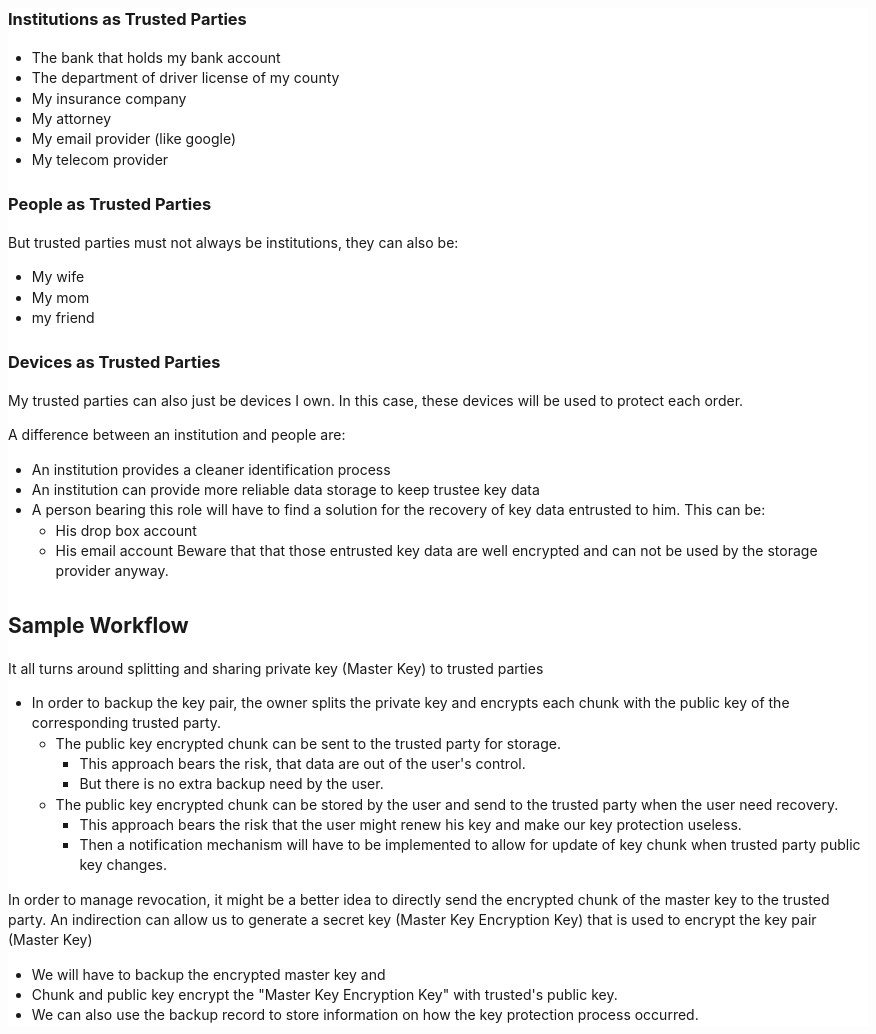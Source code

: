 ### Institutions as Trusted Parties

* The bank that holds my bank account
* The department of driver license of my county
* My insurance company
* My attorney
* My email provider (like google)
* My telecom provider

### People as Trusted Parties

But trusted parties must not always be institutions, they can also be:
* My wife
* My mom
* my friend

### Devices as Trusted Parties

My trusted parties can also just be devices I own. In this case, these devices will be used to protect each order.

A difference between an institution and people are:
* An institution provides a cleaner identification process
* An institution can provide more reliable data storage to keep trustee key data
* A person bearing this role will have to find a solution for the recovery of key data entrusted to him. This can be:
  * His drop box account
  * His email account
  Beware that that those entrusted key data are well encrypted and can not be used by the storage provider anyway.  


## Sample Workflow

It all turns around splitting and sharing private key (Master Key) to trusted parties
* In order to backup the key pair, the owner splits the private key and encrypts each chunk with the public key of the corresponding trusted party.
  * The public key encrypted chunk can be sent to the trusted party for storage.
    * This approach bears the risk, that data are out of the user's control.
    * But there is no extra backup need by the user. 
  * The public key encrypted chunk can be stored by the user and send to the trusted party when the user need recovery.
    * This approach bears the risk that the user might renew his key and make our key protection useless.
    * Then a notification mechanism will have to be implemented to allow for update of key chunk when trusted party public key changes.

In order to manage revocation, it might be a better idea to directly send the encrypted chunk of the master key to the trusted party. An indirection can allow us to generate a secret key (Master Key Encryption Key) that is used to encrypt the key pair (Master Key) 

* We will have to backup the encrypted master key and 
* Chunk and public key encrypt the "Master Key Encryption Key" with trusted's public key.
* We can also use the backup record to store information on how the key protection process occurred.
